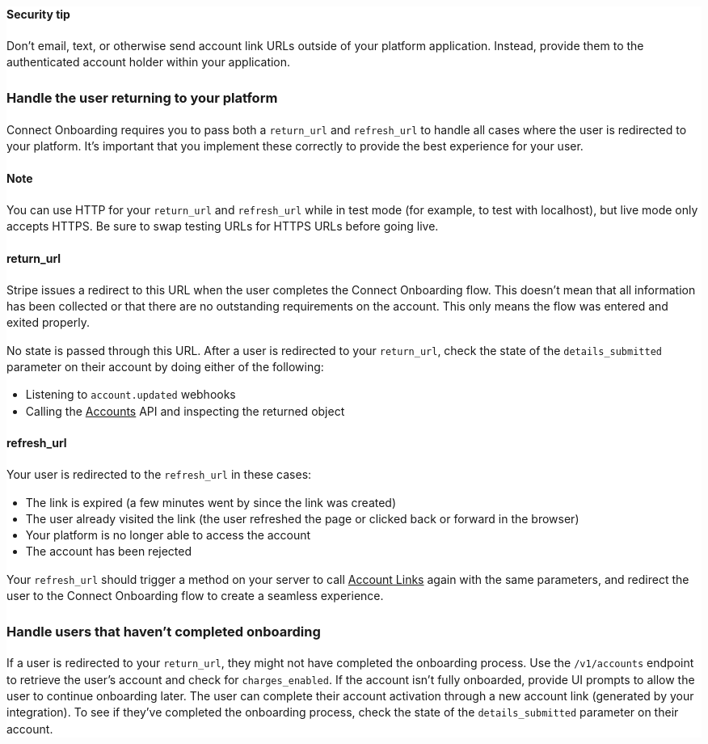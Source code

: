 #### Security tip

Don’t email, text, or otherwise send account link URLs outside of your platform
application. Instead, provide them to the authenticated account holder within
your application.

### Handle the user returning to your platform

Connect Onboarding requires you to pass both a `return_url` and `refresh_url` to
handle all cases where the user is redirected to your platform. It’s important
that you implement these correctly to provide the best experience for your user.

#### Note

You can use HTTP for your `return_url` and `refresh_url` while in test mode (for
example, to test with localhost), but live mode only accepts HTTPS. Be sure to
swap testing URLs for HTTPS URLs before going live.

#### return_url

Stripe issues a redirect to this URL when the user completes the Connect
Onboarding flow. This doesn’t mean that all information has been collected or
that there are no outstanding requirements on the account. This only means the
flow was entered and exited properly.

No state is passed through this URL. After a user is redirected to your
`return_url`, check the state of the `details_submitted` parameter on their
account by doing either of the following:

- Listening to `account.updated` webhooks
- Calling the [Accounts](https://docs.stripe.com/api/accounts) API and
inspecting the returned object

#### refresh_url

Your user is redirected to the `refresh_url` in these cases:

- The link is expired (a few minutes went by since the link was created)
- The user already visited the link (the user refreshed the page or clicked back
or forward in the browser)
- Your platform is no longer able to access the account
- The account has been rejected

Your `refresh_url` should trigger a method on your server to call [Account
Links](https://docs.stripe.com/api/account_links) again with the same
parameters, and redirect the user to the Connect Onboarding flow to create a
seamless experience.

### Handle users that haven’t completed onboarding

If a user is redirected to your `return_url`, they might not have completed the
onboarding process. Use the `/v1/accounts` endpoint to retrieve the user’s
account and check for `charges_enabled`. If the account isn’t fully onboarded,
provide UI prompts to allow the user to continue onboarding later. The user can
complete their account activation through a new account link (generated by your
integration). To see if they’ve completed the onboarding process, check the
state of the `details_submitted` parameter on their account.
